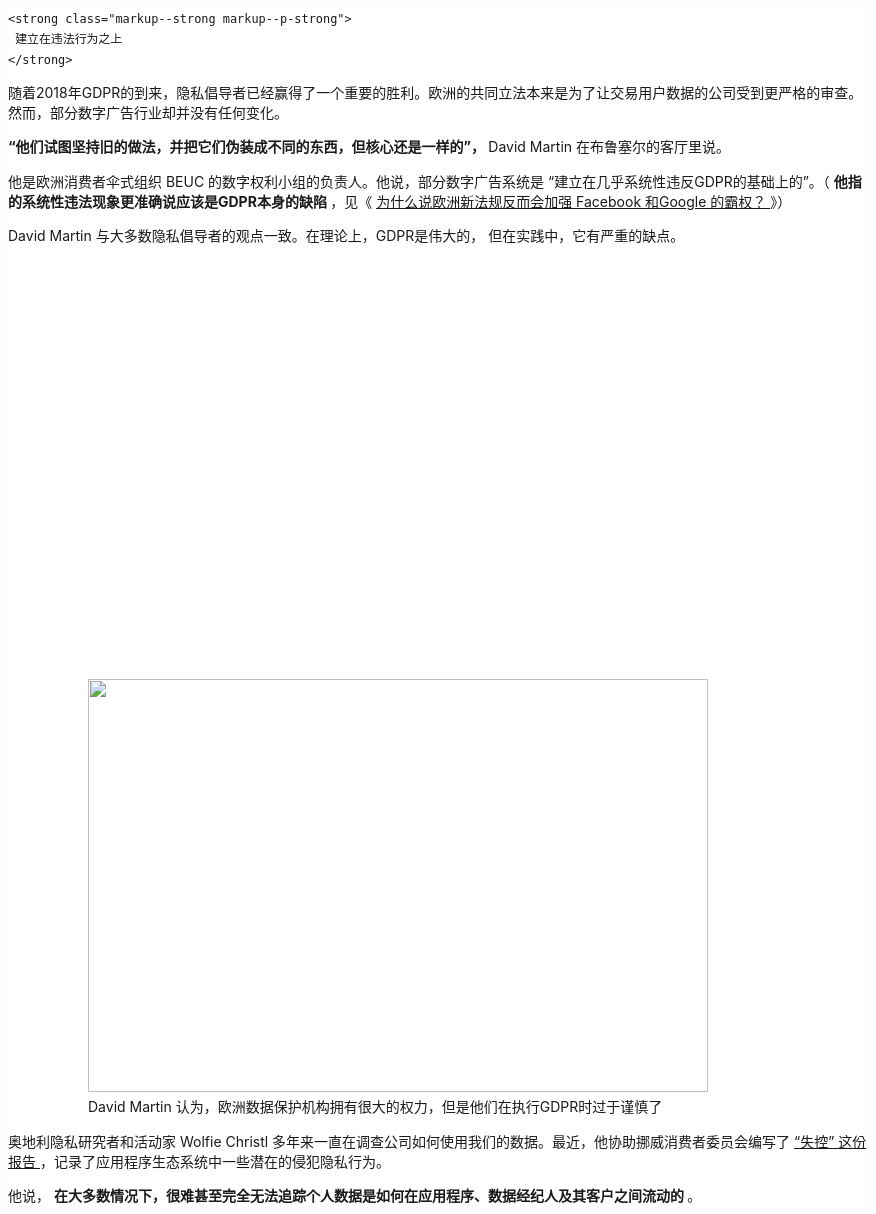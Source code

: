     <strong class="markup--strong markup--p-strong">
     建立在违法行为之上
    </strong>
   </span>
  </h3>
  <p class="graf graf--p">
   随着2018年GDPR的到来，隐私倡导者已经赢得了一个重要的胜利。欧洲的共同立法本来是为了让交易用户数据的公司受到更严格的审查。然而，部分数字广告行业却并没有任何变化。
  </p>
  <p class="graf graf--p graf--startsWithDoubleQuote">
   <strong class="markup--strong markup--p-strong">
    “他们试图坚持旧的做法，并把它们伪装成不同的东西，但核心还是一样的”，
   </strong>
   David Martin 在布鲁塞尔的客厅里说。
  </p>
  <p class="graf graf--p">
   他是欧洲消费者伞式组织 BEUC 的数字权利小组的负责人。他说，部分数字广告系统是 “建立在几乎系统性违反GDPR的基础上的”。（
   <strong class="markup--strong markup--p-strong">
    他指的系统性违法现象更准确说应该是GDPR本身的缺陷
   </strong>
   ，见《
   <a class="markup--anchor markup--p-anchor" data-href="https://www.iyouport.org/%e4%b8%ba%e4%bb%80%e4%b9%88%e8%af%b4%e6%ac%a7%e6%b4%b2%e6%96%b0%e6%b3%95%e8%a7%84%e5%8f%8d%e8%80%8c%e4%bc%9a%e5%8a%a0%e5%bc%ba-facebook-%e5%92%8cgoogle-%e7%9a%84%e9%9c%b8%e6%9d%83%ef%bc%9f/" href="https://www.iyouport.org/%e4%b8%ba%e4%bb%80%e4%b9%88%e8%af%b4%e6%ac%a7%e6%b4%b2%e6%96%b0%e6%b3%95%e8%a7%84%e5%8f%8d%e8%80%8c%e4%bc%9a%e5%8a%a0%e5%bc%ba-facebook-%e5%92%8cgoogle-%e7%9a%84%e9%9c%b8%e6%9d%83%ef%bc%9f/" rel="noopener" target="_blank">
    为什么说欧洲新法规反而会加强 Facebook 和Google 的霸权？
   </a>
   》）
  </p>
  <p class="graf graf--p">
   David Martin 与大多数隐私倡导者的观点一致。在理论上，GDPR是伟大的， 但在实践中，它有严重的缺点。
  </p>
  <figure class="graf graf--figure">
   <p>
    <figure class="wp-caption aligncenter" style="width: 620px">
     <img alt="" class="graf-image jetpack-lazy-image" data-height="413" data-image-id="0*YUfLRN8sjjtP3L3r.jpg" data-lazy-src="https://i2.wp.com/cdn-images-1.medium.com/max/1067/0*YUfLRN8sjjtP3L3r.jpg?resize=620%2C413&amp;is-pending-load=1#038;ssl=1" data-recalc-dims="1" data-width="620" height="413" src="https://i2.wp.com/cdn-images-1.medium.com/max/1067/0*YUfLRN8sjjtP3L3r.jpg?resize=620%2C413&amp;ssl=1" srcset="data:image/gif;base64,R0lGODlhAQABAIAAAAAAAP///yH5BAEAAAAALAAAAAABAAEAAAIBRAA7" width="620"/>
     <noscript>
      <img alt="" class="graf-image" data-height="413" data-image-id="0*YUfLRN8sjjtP3L3r.jpg" data-recalc-dims="1" data-width="620" height="413" src="https://i2.wp.com/cdn-images-1.medium.com/max/1067/0*YUfLRN8sjjtP3L3r.jpg?resize=620%2C413&amp;ssl=1" width="620"/>
     </noscript>
     <figcaption class="wp-caption-text">
      David Martin 认为，欧洲数据保护机构拥有很大的权力，但是他们在执行GDPR时过于谨慎了
     </figcaption>
    </figure>
   </p>
  </figure>
  <p class="graf graf--p">
   奥地利隐私研究者和活动家 Wolfie Christl 多年来一直在调查公司如何使用我们的数据。最近，他协助挪威消费者委员会编写了
   <a class="markup--anchor markup--p-anchor" data-href="https://fil.forbrukerradet.no/wp-content/uploads/2020/01/2020-01-14-out-of-control-final-version.pdf" href="https://fil.forbrukerradet.no/wp-content/uploads/2020/01/2020-01-14-out-of-control-final-version.pdf" rel="noopener" target="_blank">
    “失控” 这份报告
   </a>
   ，记录了应用程序生态系统中一些潜在的侵犯隐私行为。
  </p>
  <p class="graf graf--p">
   他说，
   <strong class="markup--strong markup--p-strong">
    在大多数情况下，很难甚至完全无法追踪个人数据是如何在应用程序、数据经纪人及其客户之间流动的
   </strong>
   。
  </p>